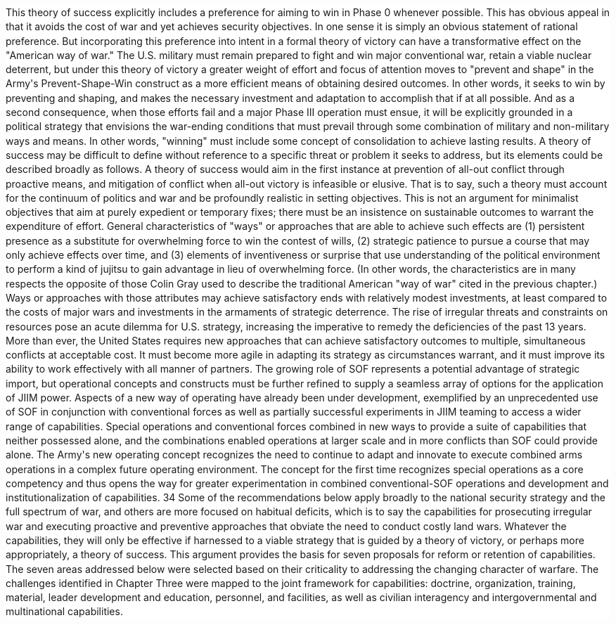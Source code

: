This theory of success explicitly includes a preference for aiming to win in Phase 0 whenever possible. This has obvious appeal in that it avoids the cost of war and yet achieves security objectives. In one sense it is simply an obvious statement of rational preference. But incorporating this preference into intent in a formal theory of victory can have a transformative effect on the "American way of war." The U.S. military must remain prepared to fight and win major conventional war, retain a viable nuclear deterrent, but under this theory of victory a greater weight of effort and focus of attention moves to "prevent and shape" in the Army's Prevent-Shape-Win construct as a more efficient means of obtaining desired outcomes. In other words, it seeks to win by preventing and shaping, and makes the necessary investment and adaptation to accomplish that if at all possible. And as a second consequence, when those efforts fail and a major Phase III operation must ensue, it will be explicitly grounded in a political strategy that envisions the war-ending conditions that must prevail through some combination of military and non-military ways and means. In other words, "winning" must include some concept of consolidation to achieve lasting results.
A theory of success may be difficult to define without reference to a specific threat or problem it seeks to address, but its elements could be described broadly as follows. A theory of success would aim in the first instance at prevention of all-out conflict through proactive means, and mitigation of conflict when all-out victory is infeasible or elusive. That is to say, such a theory must account for the continuum of politics and war and be profoundly realistic in setting objectives. This is not an argument for minimalist objectives that aim at purely expedient or temporary fixes; there must be an insistence on sustainable outcomes to warrant the expenditure of effort. General characteristics of "ways" or approaches that are able to achieve such effects are (1) persistent presence as a substitute for overwhelming force to win the contest of wills, (2) strategic patience to pursue a course that may only achieve effects over time, and (3) elements of inventiveness or surprise that use understanding of the political environment to perform a kind of jujitsu to gain advantage in lieu of overwhelming force. (In other words, the characteristics are in many respects the opposite of those Colin Gray used to describe the traditional American "way of war" cited in the previous chapter.) Ways or approaches with those attributes may achieve satisfactory ends with relatively modest investments, at least compared to the costs of major wars and investments in the armaments of strategic deterrence.
The rise of irregular threats and constraints on resources pose an acute dilemma for U.S. strategy, increasing the imperative to remedy the deficiencies of the past 13 years. More than ever, the United States requires new approaches that can achieve satisfactory outcomes to multiple, simultaneous conflicts at acceptable cost. It must become more agile in adapting its strategy as circumstances warrant, and it must improve its ability to work effectively with all manner of partners. The growing role of SOF represents a potential advantage of strategic import, but operational concepts and constructs must be further refined to supply a seamless array of options for the application of JIIM power.
Aspects of a new way of operating have already been under development, exemplified by an unprecedented use of SOF in conjunction with conventional forces as well as partially successful experiments in JIIM teaming to access a wider range of capabilities. Special operations and conventional forces combined in new ways to provide a suite of capabilities that neither possessed alone, and the combinations enabled operations at larger scale and in more conflicts than SOF could provide alone. The Army's new operating concept recognizes the need to continue to adapt and innovate to execute combined arms operations in a complex future operating environment. The concept for the first time recognizes special operations as a core competency and thus opens the way for greater experimentation in combined conventional-SOF operations and development and institutionalization of capabilities. 
34
Some of the recommendations below apply broadly to the national security strategy and the full spectrum of war, and others are more focused on habitual deficits, which is to say the capabilities for prosecuting irregular war and executing proactive and preventive approaches that obviate the need to conduct costly land wars. Whatever the capabilities, they will only be effective if harnessed to a viable strategy that is guided by a theory of victory, or perhaps more appropriately, a theory of success. This argument provides the basis for seven proposals for reform or retention of capabilities.
The seven areas addressed below were selected based on their criticality to addressing the changing character of warfare. The challenges identified in Chapter Three were mapped to the joint framework for capabilities: doctrine, organization, training, material, leader development and education, personnel, and facilities, as well as civilian interagency and intergovernmental and multinational capabilities.